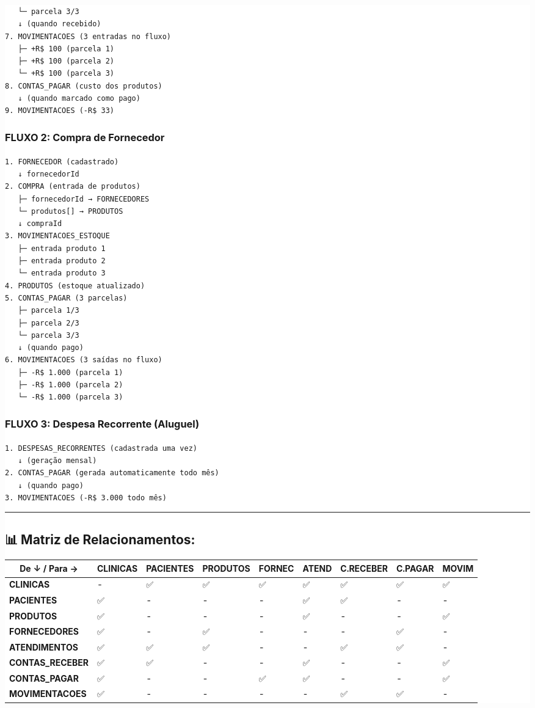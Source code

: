 ```
   └─ parcela 3/3
   ↓ (quando recebido)
7. MOVIMENTACOES (3 entradas no fluxo)
   ├─ +R$ 100 (parcela 1)
   ├─ +R$ 100 (parcela 2)
   └─ +R$ 100 (parcela 3)
8. CONTAS_PAGAR (custo dos produtos)
   ↓ (quando marcado como pago)
9. MOVIMENTACOES (-R$ 33)
```

### **FLUXO 2: Compra de Fornecedor**
```
1. FORNECEDOR (cadastrado)
   ↓ fornecedorId
2. COMPRA (entrada de produtos)
   ├─ fornecedorId → FORNECEDORES
   └─ produtos[] → PRODUTOS
   ↓ compraId
3. MOVIMENTACOES_ESTOQUE
   ├─ entrada produto 1
   ├─ entrada produto 2
   └─ entrada produto 3
4. PRODUTOS (estoque atualizado)
5. CONTAS_PAGAR (3 parcelas)
   ├─ parcela 1/3
   ├─ parcela 2/3
   └─ parcela 3/3
   ↓ (quando pago)
6. MOVIMENTACOES (3 saídas no fluxo)
   ├─ -R$ 1.000 (parcela 1)
   ├─ -R$ 1.000 (parcela 2)
   └─ -R$ 1.000 (parcela 3)
```

### **FLUXO 3: Despesa Recorrente (Aluguel)**
```
1. DESPESAS_RECORRENTES (cadastrada uma vez)
   ↓ (geração mensal)
2. CONTAS_PAGAR (gerada automaticamente todo mês)
   ↓ (quando pago)
3. MOVIMENTACOES (-R$ 3.000 todo mês)
```

---

## 📊 **Matriz de Relacionamentos:**

| De ↓ / Para → | CLINICAS | PACIENTES | PRODUTOS | FORNEC | ATEND | C.RECEBER | C.PAGAR | MOVIM |
|---------------|----------|-----------|----------|--------|-------|-----------|---------|-------|
| **CLINICAS** | - | ✅ | ✅ | ✅ | ✅ | ✅ | ✅ | ✅ |
| **PACIENTES** | ✅ | - | - | - | ✅ | ✅ | - | - |
| **PRODUTOS** | ✅ | - | - | - | ✅ | - | - | ✅ |
| **FORNECEDORES** | ✅ | - | ✅ | - | - | - | ✅ | - |
| **ATENDIMENTOS** | ✅ | ✅ | ✅ | - | - | ✅ | ✅ | - |
| **CONTAS_RECEBER** | ✅ | ✅ | - | - | ✅ | - | - | ✅ |
| **CONTAS_PAGAR** | ✅ | - | - | ✅ | ✅ | - | - | ✅ |
| **MOVIMENTACOES** | ✅ | - | - | - | - | ✅ | ✅ | - |